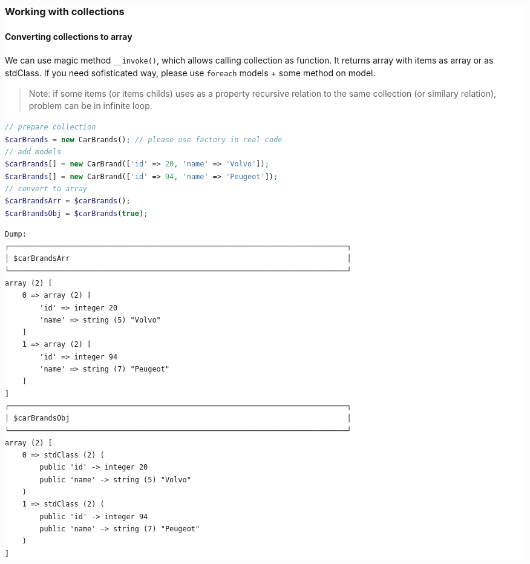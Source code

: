 ### Working with collections



#### Converting collections to array

We can use magic method `__invoke()`, which allows calling collection as function. It returns array with items as array or as stdClass. If you need sofisticated way, please use `foreach` models + some method on model.

> Note: if some items (or items childs) uses as a property recursive relation to the same collection (or similary relation), problem can be in infinite loop.

```php
// prepare collection
$carBrands = new CarBrands(); // please use factory in real code
// add models
$carBrands[] = new CarBrand(['id' => 20, 'name' => 'Volvo']);
$carBrands[] = new CarBrand(['id' => 94, 'name' => 'Peugeot']);
// convert to array
$carBrandsArr = $carBrands();
$carBrandsObj = $carBrands(true);
```

```
Dump:
┌──────────────────────────────────────────────────────────────────────────────┐
│ $carBrandsArr                                                                │
└──────────────────────────────────────────────────────────────────────────────┘
array (2) [
    0 => array (2) [
        'id' => integer 20
        'name' => string (5) "Volvo"
    ]
    1 => array (2) [
        'id' => integer 94
        'name' => string (7) "Peugeot"
    ]
]
┌──────────────────────────────────────────────────────────────────────────────┐
│ $carBrandsObj                                                                │
└──────────────────────────────────────────────────────────────────────────────┘
array (2) [
    0 => stdClass (2) (
        public 'id' -> integer 20
        public 'name' -> string (5) "Volvo"
    )
    1 => stdClass (2) (
        public 'id' -> integer 94
        public 'name' -> string (7) "Peugeot"
    )
]
```
